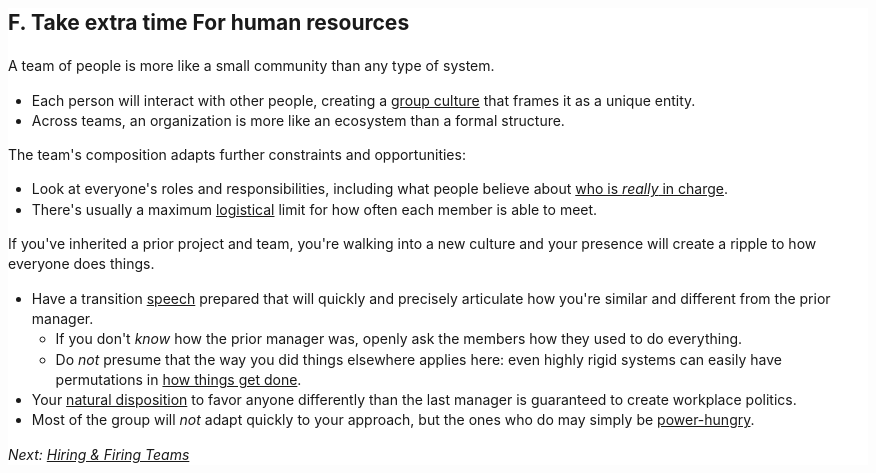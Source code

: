 ## F. Take extra time For human resources

A team of people is more like a small community than any type of system.

- Each person will interact with other people, creating a [group culture](culture.md) that frames it as a unique entity.
- Across teams, an organization is more like an ecosystem than a formal structure.

The team's composition adapts further constraints and opportunities:

- Look at everyone's roles and responsibilities, including what people believe about [who is *really* in charge](power-types.md).
- There's usually a maximum [logistical](logistics.md) limit for how often each member is able to meet.

If you've inherited a prior project and team, you're walking into a new culture and your presence will create a ripple to how everyone does things.

- Have a transition [speech](language-speaking.md) prepared that will quickly and precisely articulate how you're similar and different from the prior manager.
  - If you don't *know* how the prior manager was, openly ask the members how they used to do everything.
  - Do *not* presume that the way you did things elsewhere applies here: even highly rigid systems can easily have permutations in [how things get done](habits.md).
- Your [natural disposition](personality.md) to favor anyone differently than the last manager is guaranteed to create workplace politics.
- Most of the group will *not* adapt quickly to your approach, but the ones who do may simply be [power-hungry](power.md).

*Next: [Hiring & Firing Teams](mgmt-3_teams.md)*
